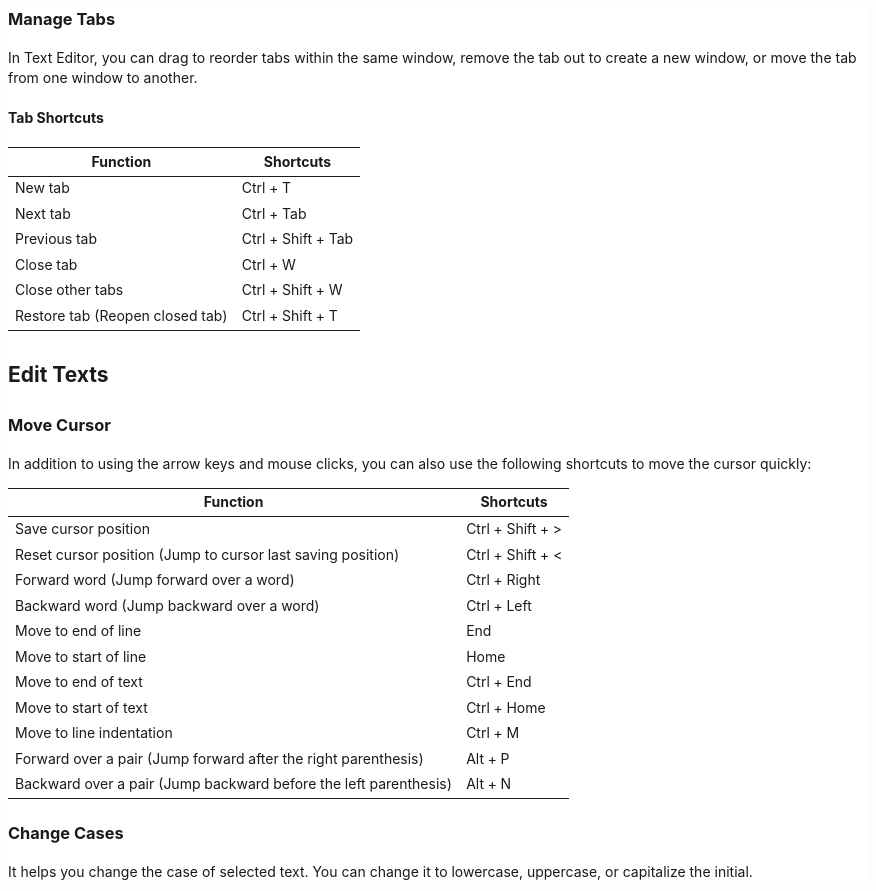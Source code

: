### Manage Tabs

In Text Editor, you can drag to reorder tabs within the same window, remove the tab out to create a new window, or move the tab from one window to another.

#### Tab Shortcuts

| Function   |  Shortcuts |
| ---------------------------------- | ------------ |
| New tab   |  Ctrl + T |
| Next tab | Ctrl + Tab |
| Previous tab  | Ctrl + Shift + Tab |
| Close tab | Ctrl + W |
| Close other tabs | Ctrl + Shift + W |
| Restore tab (Reopen closed tab) | Ctrl + Shift + T |

## Edit Texts

### Move Cursor

In addition to using the arrow keys and mouse clicks, you can also use the following shortcuts to move the cursor quickly:

| Function   |  Shortcuts |
| --------------- | ------------ |
| Save cursor position | Ctrl + Shift + > |
| Reset cursor position (Jump to cursor last saving position) | Ctrl + Shift + < |
| Forward word (Jump forward over a word) | Ctrl + Right |
| Backward word (Jump backward over a word) | Ctrl + Left |
| Move to end of line | End |
| Move to start of line | Home |
| Move to end of text | Ctrl + End |
| Move to start of text | Ctrl + Home |
| Move to line indentation | Ctrl + M |
| Forward over a pair (Jump forward after the right parenthesis) | Alt + P |
| Backward over a pair (Jump backward before the left parenthesis) | Alt + N |

### Change Cases

It helps you change the case of selected text. You can change it to lowercase, uppercase, or capitalize the initial.
